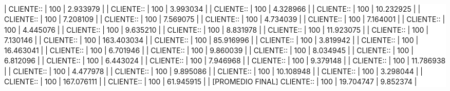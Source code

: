 | CLIENTE:: |  100 | 2.933979 |
| CLIENTE:: |  100 | 3.993034 |
| CLIENTE:: |  100 | 4.328966 |
| CLIENTE:: |  100 | 10.232925 |
| CLIENTE:: |  100 | 7.208109 |
| CLIENTE:: |  100 | 7.569075 |
| CLIENTE:: |  100 | 4.734039 |
| CLIENTE:: |  100 | 7.164001 |
| CLIENTE:: |  100 | 4.445076 |
| CLIENTE:: |  100 | 9.635210 |
| CLIENTE:: |  100 | 8.831978 |
| CLIENTE:: |  100 | 11.923075 |
| CLIENTE:: |  100 | 7.130146 |
| CLIENTE:: |  100 | 163.403034 |
| CLIENTE:: |  100 | 85.916996 |
| CLIENTE:: |  100 | 3.819942 |
| CLIENTE:: |  100 | 16.463041 |
| CLIENTE:: |  100 | 6.701946 |
| CLIENTE:: |  100 | 9.860039 |
| CLIENTE:: |  100 | 8.034945 |
| CLIENTE:: |  100 | 6.812096 |
| CLIENTE:: |  100 | 6.443024 |
| CLIENTE:: |  100 | 7.946968 |
| CLIENTE:: |  100 | 9.379148 |
| CLIENTE:: |  100 | 11.786938 |
| CLIENTE:: |  100 | 4.477978 |
| CLIENTE:: |  100 | 9.895086 |
| CLIENTE:: |  100 | 10.108948 |
| CLIENTE:: |  100 | 3.298044 |
| CLIENTE:: |  100 | 167.076111 |
| CLIENTE:: |  100 | 61.945915 |
| [PROMEDIO FINAL] CLIENTE:: | 100 | 19.704747 | 9.852374 |
